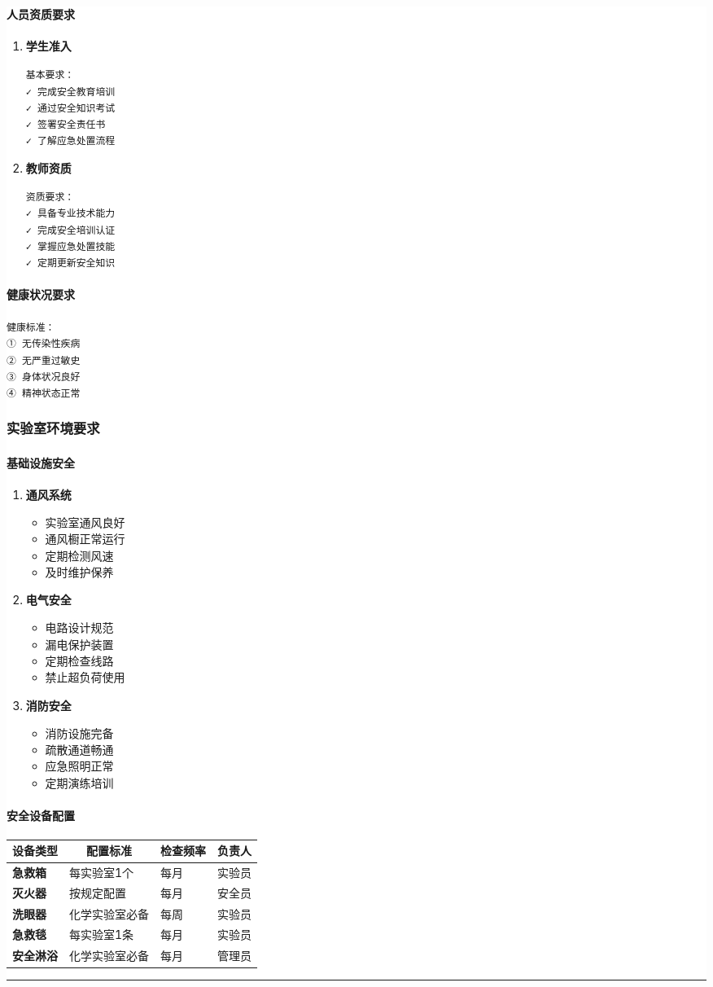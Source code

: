 #### **人员资质要求**
1. **学生准入**
   ```
   基本要求：
   ✓ 完成安全教育培训
   ✓ 通过安全知识考试
   ✓ 签署安全责任书
   ✓ 了解应急处置流程
   ```

2. **教师资质**
   ```
   资质要求：
   ✓ 具备专业技术能力
   ✓ 完成安全培训认证
   ✓ 掌握应急处置技能
   ✓ 定期更新安全知识
   ```

#### **健康状况要求**
```
健康标准：
① 无传染性疾病
② 无严重过敏史
③ 身体状况良好
④ 精神状态正常
```

### **实验室环境要求**

#### **基础设施安全**
1. **通风系统**
   - 实验室通风良好
   - 通风橱正常运行
   - 定期检测风速
   - 及时维护保养

2. **电气安全**
   - 电路设计规范
   - 漏电保护装置
   - 定期检查线路
   - 禁止超负荷使用

3. **消防安全**
   - 消防设施完备
   - 疏散通道畅通
   - 应急照明正常
   - 定期演练培训

#### **安全设备配置**
| 设备类型 | 配置标准 | 检查频率 | 负责人 |
|---------|----------|----------|--------|
| **急救箱** | 每实验室1个 | 每月 | 实验员 |
| **灭火器** | 按规定配置 | 每月 | 安全员 |
| **洗眼器** | 化学实验室必备 | 每周 | 实验员 |
| **急救毯** | 每实验室1条 | 每月 | 实验员 |
| **安全淋浴** | 化学实验室必备 | 每月 | 管理员 |

---